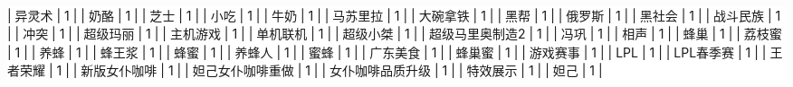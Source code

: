| 异灵术 | 1 |
| 奶酪 | 1 |
| 芝士 | 1 |
| 小吃 | 1 |
| 牛奶 | 1 |
| 马苏里拉 | 1 |
| 大碗拿铁 | 1 |
| 黑帮 | 1 |
| 俄罗斯 | 1 |
| 黑社会 | 1 |
| 战斗民族 | 1 |
| 冲突 | 1 |
| 超级玛丽 | 1 |
| 主机游戏 | 1 |
| 单机联机 | 1 |
| 超级小桀 | 1 |
| 超级马里奥制造2 | 1 |
| 冯巩 | 1 |
| 相声 | 1 |
| 蜂巢 | 1 |
| 荔枝蜜 | 1 |
| 养蜂 | 1 |
| 蜂王浆 | 1 |
| 蜂蜜 | 1 |
| 养蜂人 | 1 |
| 蜜蜂 | 1 |
| 广东美食 | 1 |
| 蜂巢蜜 | 1 |
| 游戏赛事 | 1 |
| LPL | 1 |
| LPL春季赛 | 1 |
| 王者荣耀 | 1 |
| 新版女仆咖啡 | 1 |
| 妲己女仆咖啡重做 | 1 |
| 女仆咖啡品质升级 | 1 |
| 特效展示 | 1 |
| 妲己 | 1 |